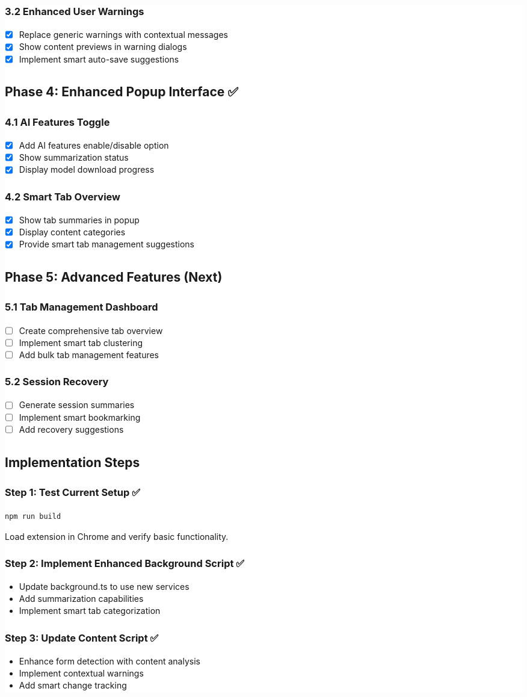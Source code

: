 ### 3.2 Enhanced User Warnings
- [x] Replace generic warnings with contextual messages
- [x] Show content previews in warning dialogs
- [x] Implement smart auto-save suggestions

## Phase 4: Enhanced Popup Interface ✅

### 4.1 AI Features Toggle
- [x] Add AI features enable/disable option
- [x] Show summarization status
- [x] Display model download progress

### 4.2 Smart Tab Overview
- [x] Show tab summaries in popup
- [x] Display content categories
- [x] Provide smart tab management suggestions

## Phase 5: Advanced Features (Next)

### 5.1 Tab Management Dashboard
- [ ] Create comprehensive tab overview
- [ ] Implement smart tab clustering
- [ ] Add bulk tab management features

### 5.2 Session Recovery
- [ ] Generate session summaries
- [ ] Implement smart bookmarking
- [ ] Add recovery suggestions

## Implementation Steps

### Step 1: Test Current Setup ✅
```bash
npm run build
```
Load extension in Chrome and verify basic functionality.

### Step 2: Implement Enhanced Background Script ✅
- Update background.ts to use new services
- Add summarization capabilities
- Implement smart tab categorization

### Step 3: Update Content Script ✅
- Enhance form detection with content analysis
- Implement contextual warnings
- Add smart change tracking
